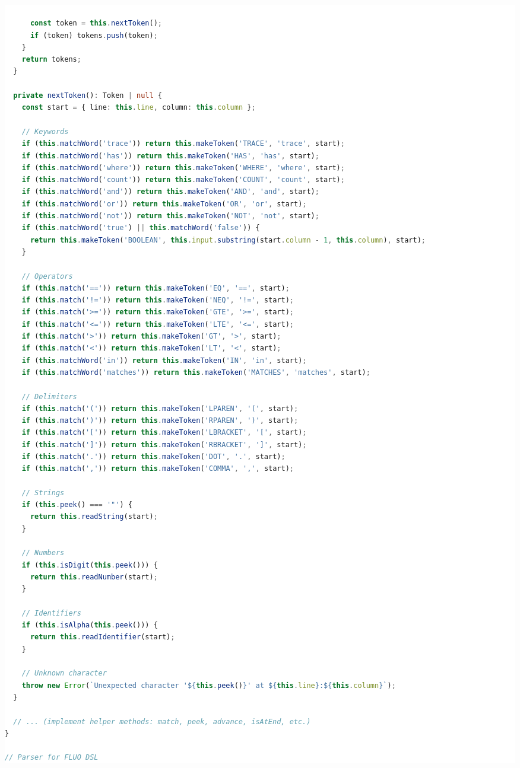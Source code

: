 ```typescript

      const token = this.nextToken();
      if (token) tokens.push(token);
    }
    return tokens;
  }

  private nextToken(): Token | null {
    const start = { line: this.line, column: this.column };

    // Keywords
    if (this.matchWord('trace')) return this.makeToken('TRACE', 'trace', start);
    if (this.matchWord('has')) return this.makeToken('HAS', 'has', start);
    if (this.matchWord('where')) return this.makeToken('WHERE', 'where', start);
    if (this.matchWord('count')) return this.makeToken('COUNT', 'count', start);
    if (this.matchWord('and')) return this.makeToken('AND', 'and', start);
    if (this.matchWord('or')) return this.makeToken('OR', 'or', start);
    if (this.matchWord('not')) return this.makeToken('NOT', 'not', start);
    if (this.matchWord('true') || this.matchWord('false')) {
      return this.makeToken('BOOLEAN', this.input.substring(start.column - 1, this.column), start);
    }

    // Operators
    if (this.match('==')) return this.makeToken('EQ', '==', start);
    if (this.match('!=')) return this.makeToken('NEQ', '!=', start);
    if (this.match('>=')) return this.makeToken('GTE', '>=', start);
    if (this.match('<=')) return this.makeToken('LTE', '<=', start);
    if (this.match('>')) return this.makeToken('GT', '>', start);
    if (this.match('<')) return this.makeToken('LT', '<', start);
    if (this.matchWord('in')) return this.makeToken('IN', 'in', start);
    if (this.matchWord('matches')) return this.makeToken('MATCHES', 'matches', start);

    // Delimiters
    if (this.match('(')) return this.makeToken('LPAREN', '(', start);
    if (this.match(')')) return this.makeToken('RPAREN', ')', start);
    if (this.match('[')) return this.makeToken('LBRACKET', '[', start);
    if (this.match(']')) return this.makeToken('RBRACKET', ']', start);
    if (this.match('.')) return this.makeToken('DOT', '.', start);
    if (this.match(',')) return this.makeToken('COMMA', ',', start);

    // Strings
    if (this.peek() === '"') {
      return this.readString(start);
    }

    // Numbers
    if (this.isDigit(this.peek())) {
      return this.readNumber(start);
    }

    // Identifiers
    if (this.isAlpha(this.peek())) {
      return this.readIdentifier(start);
    }

    // Unknown character
    throw new Error(`Unexpected character '${this.peek()}' at ${this.line}:${this.column}`);
  }

  // ... (implement helper methods: match, peek, advance, isAtEnd, etc.)
}

// Parser for FLUO DSL
```